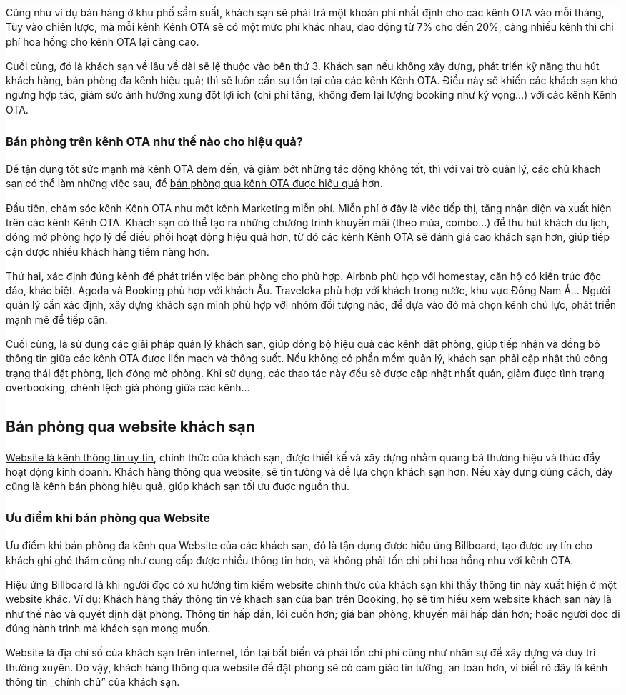 Cũng như ví dụ bán hàng ở khu phố sầm suất, khách sạn sẽ phải trả một khoản phí nhất định cho các kênh OTA vào mỗi tháng, Tùy vào chiến lược, mà mỗi kênh Kênh OTA sẽ có một mức phí khác nhau, dao động từ 7% cho đến 20%, càng nhiều kênh thì chi phí hoa hồng cho kênh OTA lại càng cao.

Cuối cùng, đó là khách sạn về lâu về dài sẽ lệ thuộc vào bên thứ 3. Khách sạn nếu không xây dựng, phát triển kỹ năng thu hút khách hàng, bán phòng đa kênh hiệu quả; thì sẽ luôn cần sự tồn tại của các kênh Kênh OTA. Điều này sẽ khiến các khách sạn khó ngưng hợp tác, giảm sức ảnh hưởng xung đột lợi ích (chi phí tăng, không đem lại lượng booking như kỳ vọng…) với các kênh Kênh OTA.

### Bán phòng trên kênh OTA như thế nào cho hiệu quả?

Để tận dụng tốt sức mạnh mà kênh OTA đem đến, và giảm bớt những tác động không tốt, thì với vai trò quản lý, các chủ khách sạn có thể làm những việc sau, để [bán phòng qua kênh OTA được hiệu quả](https://nhavantuonglai.com/posts/toi-uu-hoa-kenh-ota) hơn.

Đầu tiên, chăm sóc kênh Kênh OTA như một kênh Marketing miễn phí. Miễn phí ở đây là việc tiếp thị, tăng nhận diện và xuất hiện trên các kênh Kênh OTA. Khách sạn có thể tạo ra những chương trình khuyến mãi (theo mùa, combo…) để thu hút khách du lịch, đóng mở phòng hợp lý để điều phối hoạt động hiệu quả hơn, từ đó các kênh Kênh OTA sẽ đánh giá cao khách sạn hơn, giúp tiếp cận được nhiều khách hàng tiềm năng hơn.

Thứ hai, xác định đúng kênh để phát triển việc bán phòng cho phù hợp. Airbnb phù hợp với homestay, căn hộ có kiến trúc độc đáo, khác biệt. Agoda và Booking phù hợp với khách Âu. Traveloka phù hợp với khách trong nước, khu vực Đông Nam Á… Người quản lý cần xác định, xây dựng khách sạn mình phù hợp với nhóm đối tượng nào, để dựa vào đó mà chọn kênh chủ lực, phát triển mạnh mẽ để tiếp cận.

Cuối cùng, là [sử dụng các giải pháp quản lý khách sạn](https://nhavantuonglai.com/posts/phan-mem-blue-jay-pms-da-giup-gi-cho-cac-khach-san-trong-mua-dich), giúp đồng bộ hiệu quả các kênh đặt phòng, giúp tiếp nhận và đồng bộ thông tin giữa các kênh OTA được liền mạch và thông suốt. Nếu không có phần mềm quản lý, khách sạn phải cập nhật thủ công trạng thái đặt phòng, lịch đóng mở phòng. Khi sử dụng, các thao tác này đều sẽ được cập nhật nhất quán, giảm được tình trạng overbooking, chênh lệch giá phòng giữa các kênh…

## Bán phòng qua website khách sạn

[Website là kênh thông tin uy tín,](https://nhavantuonglai.com/posts/website-khach-san-quan-trong) chính thức của khách sạn, được thiết kế và xây dựng nhằm quảng bá thương hiệu và thúc đẩy hoạt động kinh doanh. Khách hàng thông qua website, sẽ tin tưởng và dễ lựa chọn khách sạn hơn. Nếu xây dựng đúng cách, đây cũng là kênh bán phòng hiệu quả, giúp khách sạn tối ưu được nguồn thu.

### Ưu điểm khi bán phòng qua Website

Ưu điểm khi bán phòng đa kênh qua Website của các khách sạn, đó là tận dụng được hiệu ứng Billboard, tạo được uy tín cho khách ghi ghé thăm cũng như cung cấp được nhiều thông tin hơn, và không phải tốn chi phí hoa hồng như với kênh OTA.

Hiệu ứng Billboard là khi người đọc có xu hướng tìm kiếm website chính thức của khách sạn khi thấy thông tin này xuất hiện ở một website khác. Ví dụ: Khách hàng thấy thông tin về khách sạn của bạn trên Booking, họ sẽ tìm hiểu xem website khách sạn này là như thế nào và quyết định đặt phòng. Thông tin hấp dẫn, lôi cuốn hơn; giá bán phòng, khuyến mãi hấp dẫn hơn; hoặc người đọc đi đúng hành trình mà khách sạn mong muốn.

Website là địa chỉ số của khách sạn trên internet, tồn tại bất biến và phải tốn chi phí cũng như nhân sự để xây dựng và duy trì thường xuyên. Do vậy, khách hàng thông qua website để đặt phòng sẽ có cảm giác tin tưởng, an toàn hơn, vì biết rõ đây là kênh thông tin _chính chủ” của khách sạn.
